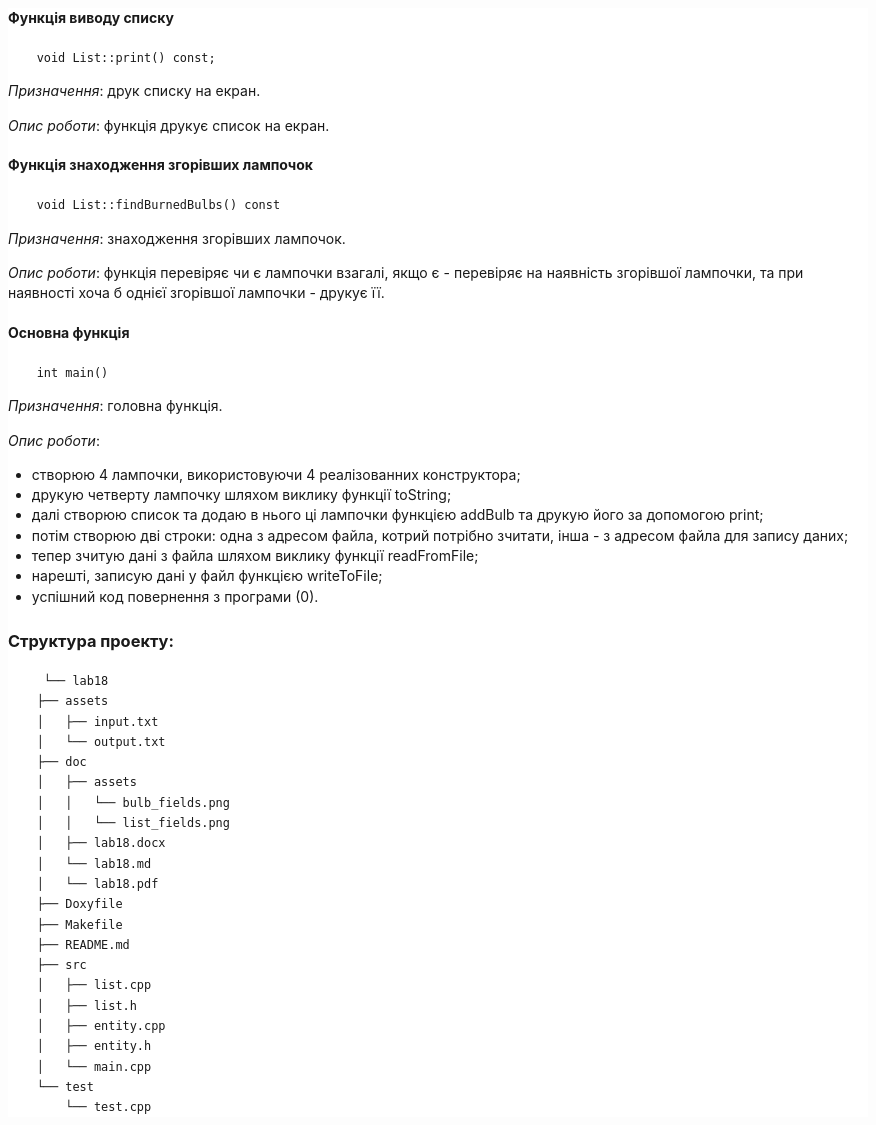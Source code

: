 #### Функція виводу списку

```
	void List::print() const;
```

*Призначення*: друк списку на екран.

*Опис роботи*: функція друкує список на екран.

#### Функція знаходження згорівших лампочок

```
	void List::findBurnedBulbs() const
```

*Призначення*: знаходження згорівших лампочок.

*Опис роботи*: функція перевіряє чи є лампочки взагалі, якщо є - перевіряє на наявність згорівшої лампочки, та при наявності хоча б однієї згорівшої лампочки - друкує її.

#### Основна функція

```
	int main() 
```

*Призначення*: головна функція.

*Опис роботи*: 

 - створюю 4 лампочки, використовуючи 4 реалізованних конструктора;
 - друкую четверту лампочку шляхом виклику функції toString;
 - далі створюю список та додаю в нього ці лампочки 
 функцією addBulb та друкую його за допомогою print;
 - потім створюю дві строки: одна з адресом файла, котрий потрібно 
 зчитати, інша - з адресом файла для запису даних; 
 - тепер зчитую дані з файла шляхом виклику функції readFromFile;
 - нарешті, записую дані у файл функцією writeToFile;
 - успішний код повернення з програми (0).

### Структура проекту:

```
     └── lab18
	├── assets
	│   ├── input.txt
	│   └── output.txt
	├── doc
	│   ├── assets
	│   │   └── bulb_fields.png
	│   │   └── list_fields.png
	│   ├── lab18.docx
	│   └── lab18.md
	│   └── lab18.pdf
	├── Doxyfile
	├── Makefile
	├── README.md
	├── src
	│   ├── list.cpp
	│   ├── list.h
	│   ├── entity.cpp
	│   ├── entity.h
	│   └── main.cpp
	└── test
	    └── test.cpp
```
